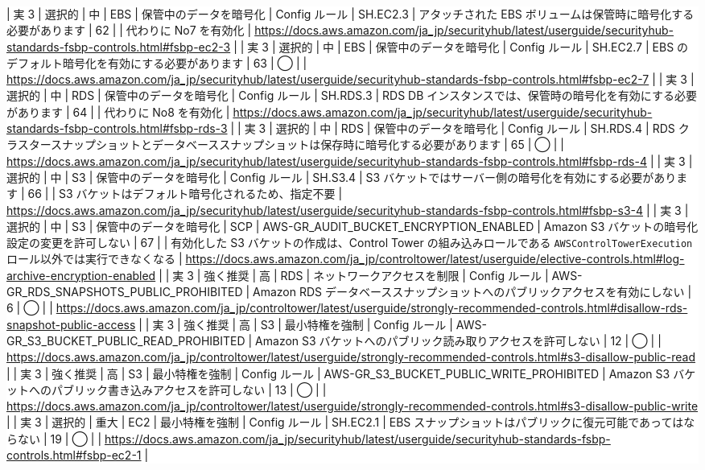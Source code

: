 | 実 3          | 選択的     | 中     | EBS              | 保管中のデータを暗号化                     | Config ルール | SH.EC2.3                                              | アタッチされた EBS ボリュームは保管時に暗号化する必要があります                                                                                      | 62                               |        | 代わりに No7 を有効化                                                                                                          | https://docs.aws.amazon.com/ja_jp/securityhub/latest/userguide/securityhub-standards-fsbp-controls.html#fsbp-ec2-3                          |
| 実 3          | 選択的     | 中     | EBS              | 保管中のデータを暗号化                     | Config ルール | SH.EC2.7                                              | EBS のデフォルト暗号化を有効にする必要があります                                                                                                     | 63                               | ◯      |                                                                                                                                | https://docs.aws.amazon.com/ja_jp/securityhub/latest/userguide/securityhub-standards-fsbp-controls.html#fsbp-ec2-7                          |
| 実 3          | 選択的     | 中     | RDS              | 保管中のデータを暗号化                     | Config ルール | SH.RDS.3                                              | RDS DB インスタンスでは、保管時の暗号化を有効にする必要があります                                                                                    | 64                               |        | 代わりに No8 を有効化                                                                                                          | https://docs.aws.amazon.com/ja_jp/securityhub/latest/userguide/securityhub-standards-fsbp-controls.html#fsbp-rds-3                          |
| 実 3          | 選択的     | 中     | RDS              | 保管中のデータを暗号化                     | Config ルール | SH.RDS.4                                              | RDS クラスタースナップショットとデータベーススナップショットは保存時に暗号化する必要があります                                                       | 65                               | ◯      |                                                                                                                                | https://docs.aws.amazon.com/ja_jp/securityhub/latest/userguide/securityhub-standards-fsbp-controls.html#fsbp-rds-4                          |
| 実 3          | 選択的     | 中     | S3               | 保管中のデータを暗号化                     | Config ルール | SH.S3.4                                               | S3 バケットではサーバー側の暗号化を有効にする必要があります                                                                                          | 66                               |        | S3 バケットはデフォルト暗号化されるため、指定不要                                                                              | https://docs.aws.amazon.com/ja_jp/securityhub/latest/userguide/securityhub-standards-fsbp-controls.html#fsbp-s3-4                           |
| 実 3          | 選択的     | 中     | S3               | 保管中のデータを暗号化                     | SCP           | AWS-GR_AUDIT_BUCKET_ENCRYPTION_ENABLED                | Amazon S3 バケットの暗号化設定の変更を許可しない                                                                                                     | 67                               |        | 有効化した S3 バケットの作成は、Control Tower の組み込みロールである `AWSControlTowerExecution` ロール以外では実行できなくなる | https://docs.aws.amazon.com/ja_jp/controltower/latest/userguide/elective-controls.html#log-archive-encryption-enabled                       |
| 実 3          | 強く推奨   | 高     | RDS              | ネットワークアクセスを制限                 | Config ルール | AWS-GR_RDS_SNAPSHOTS_PUBLIC_PROHIBITED                | Amazon RDS データベーススナップショットへのパブリックアクセスを有効にしない                                                                          | 6                                | ◯      |                                                                                                                                | https://docs.aws.amazon.com/ja_jp/controltower/latest/userguide/strongly-recommended-controls.html#disallow-rds-snapshot-public-access      |
| 実 3          | 強く推奨   | 高     | S3               | 最小特権を強制                             | Config ルール | AWS-GR_S3_BUCKET_PUBLIC_READ_PROHIBITED               | Amazon S3 バケットへのパブリック読み取りアクセスを許可しない                                                                                         | 12                               | ◯      |                                                                                                                                | https://docs.aws.amazon.com/ja_jp/controltower/latest/userguide/strongly-recommended-controls.html#s3-disallow-public-read                  |
| 実 3          | 強く推奨   | 高     | S3               | 最小特権を強制                             | Config ルール | AWS-GR_S3_BUCKET_PUBLIC_WRITE_PROHIBITED              | Amazon S3 バケットへのパブリック書き込みアクセスを許可しない                                                                                         | 13                               | ◯      |                                                                                                                                | https://docs.aws.amazon.com/ja_jp/controltower/latest/userguide/strongly-recommended-controls.html#s3-disallow-public-write                 |
| 実 3          | 選択的     | 重大   | EC2              | 最小特権を強制                             | Config ルール | SH.EC2.1                                              | EBS スナップショットはパブリックに復元可能であってはならない                                                                                         | 19                               | ◯      |                                                                                                                                | https://docs.aws.amazon.com/ja_jp/securityhub/latest/userguide/securityhub-standards-fsbp-controls.html#fsbp-ec2-1                          |